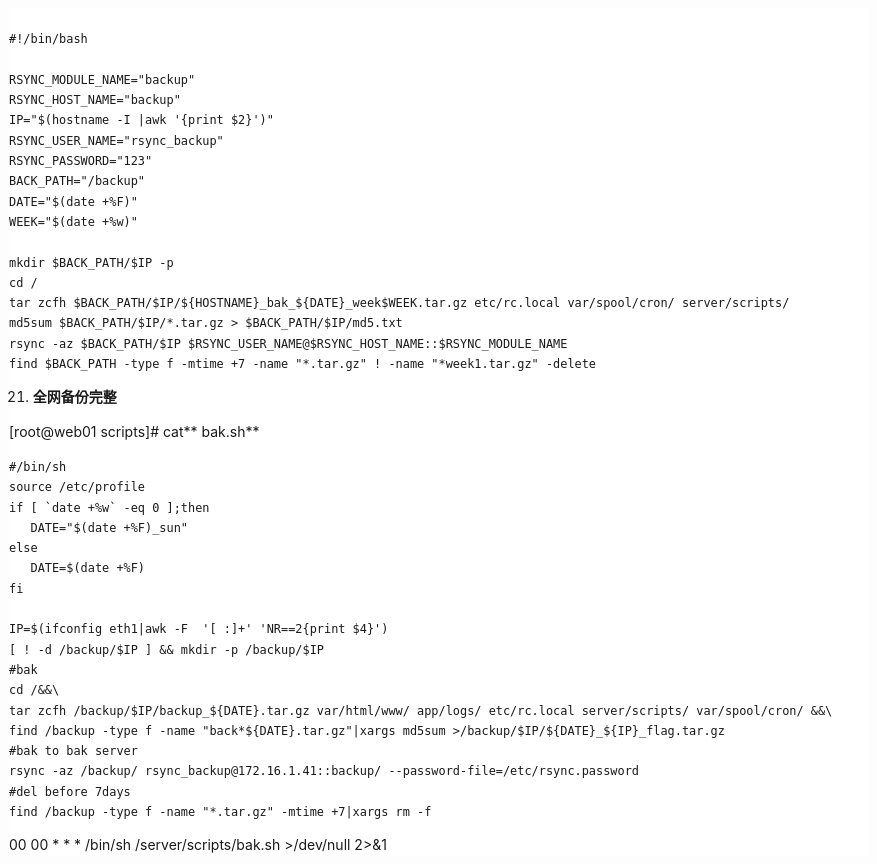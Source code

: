 
```

#!/bin/bash

RSYNC_MODULE_NAME="backup"
RSYNC_HOST_NAME="backup"
IP="$(hostname -I |awk '{print $2}')"
RSYNC_USER_NAME="rsync_backup"
RSYNC_PASSWORD="123"
BACK_PATH="/backup"
DATE="$(date +%F)"
WEEK="$(date +%w)"

mkdir $BACK_PATH/$IP -p
cd /
tar zcfh $BACK_PATH/$IP/${HOSTNAME}_bak_${DATE}_week$WEEK.tar.gz etc/rc.local var/spool/cron/ server/scripts/
md5sum $BACK_PATH/$IP/*.tar.gz > $BACK_PATH/$IP/md5.txt
rsync -az $BACK_PATH/$IP $RSYNC_USER_NAME@$RSYNC_HOST_NAME::$RSYNC_MODULE_NAME
find $BACK_PATH -type f -mtime +7 -name "*.tar.gz" ! -name "*week1.tar.gz" -delete
```






21. **全网备份完整**

[root@web01 scripts]# cat** bak.sh** 
```
#/bin/sh
source /etc/profile
if [ `date +%w` -eq 0 ];then
   DATE="$(date +%F)_sun"
else
   DATE=$(date +%F)
fi

IP=$(ifconfig eth1|awk -F  '[ :]+' 'NR==2{print $4}')
[ ! -d /backup/$IP ] && mkdir -p /backup/$IP
#bak
cd /&&\
tar zcfh /backup/$IP/backup_${DATE}.tar.gz var/html/www/ app/logs/ etc/rc.local server/scripts/ var/spool/cron/ &&\
find /backup -type f -name "back*${DATE}.tar.gz"|xargs md5sum >/backup/$IP/${DATE}_${IP}_flag.tar.gz
#bak to bak server
rsync -az /backup/ rsync_backup@172.16.1.41::backup/ --password-file=/etc/rsync.password 
#del before 7days
find /backup -type f -name "*.tar.gz" -mtime +7|xargs rm -f
```



00 00 * * * /bin/sh /server/scripts/bak.sh >/dev/null 2>&1
